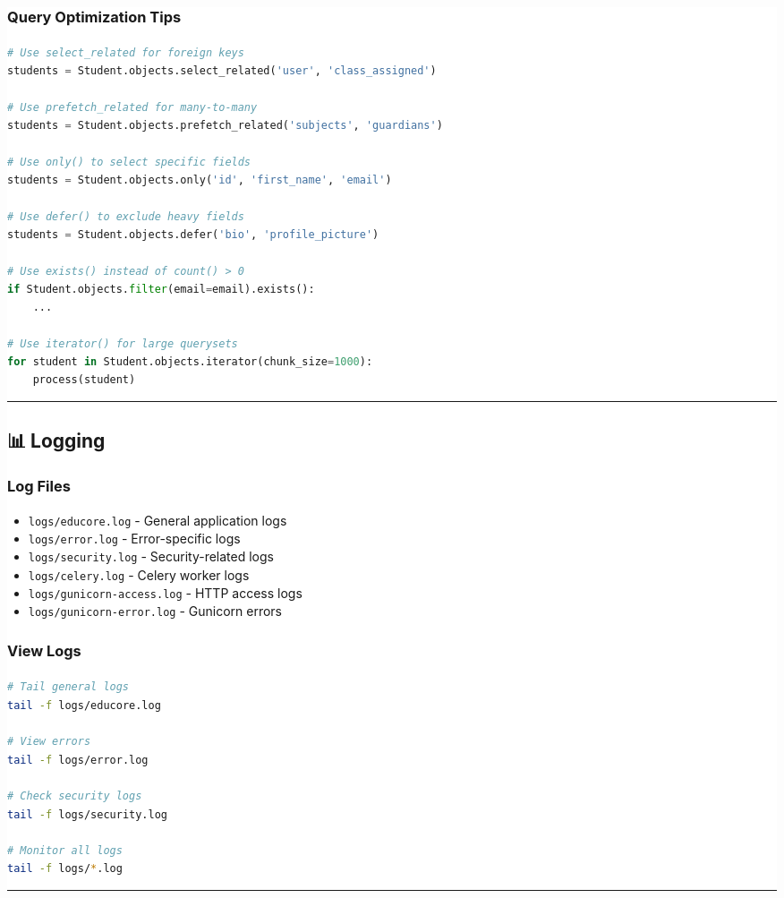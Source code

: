 ### Query Optimization Tips
```python
# Use select_related for foreign keys
students = Student.objects.select_related('user', 'class_assigned')

# Use prefetch_related for many-to-many
students = Student.objects.prefetch_related('subjects', 'guardians')

# Use only() to select specific fields
students = Student.objects.only('id', 'first_name', 'email')

# Use defer() to exclude heavy fields
students = Student.objects.defer('bio', 'profile_picture')

# Use exists() instead of count() > 0
if Student.objects.filter(email=email).exists():
    ...

# Use iterator() for large querysets
for student in Student.objects.iterator(chunk_size=1000):
    process(student)
```

---

## 📊 Logging

### Log Files
- `logs/educore.log` - General application logs
- `logs/error.log` - Error-specific logs
- `logs/security.log` - Security-related logs
- `logs/celery.log` - Celery worker logs
- `logs/gunicorn-access.log` - HTTP access logs
- `logs/gunicorn-error.log` - Gunicorn errors

### View Logs
```bash
# Tail general logs
tail -f logs/educore.log

# View errors
tail -f logs/error.log

# Check security logs
tail -f logs/security.log

# Monitor all logs
tail -f logs/*.log
```

---
